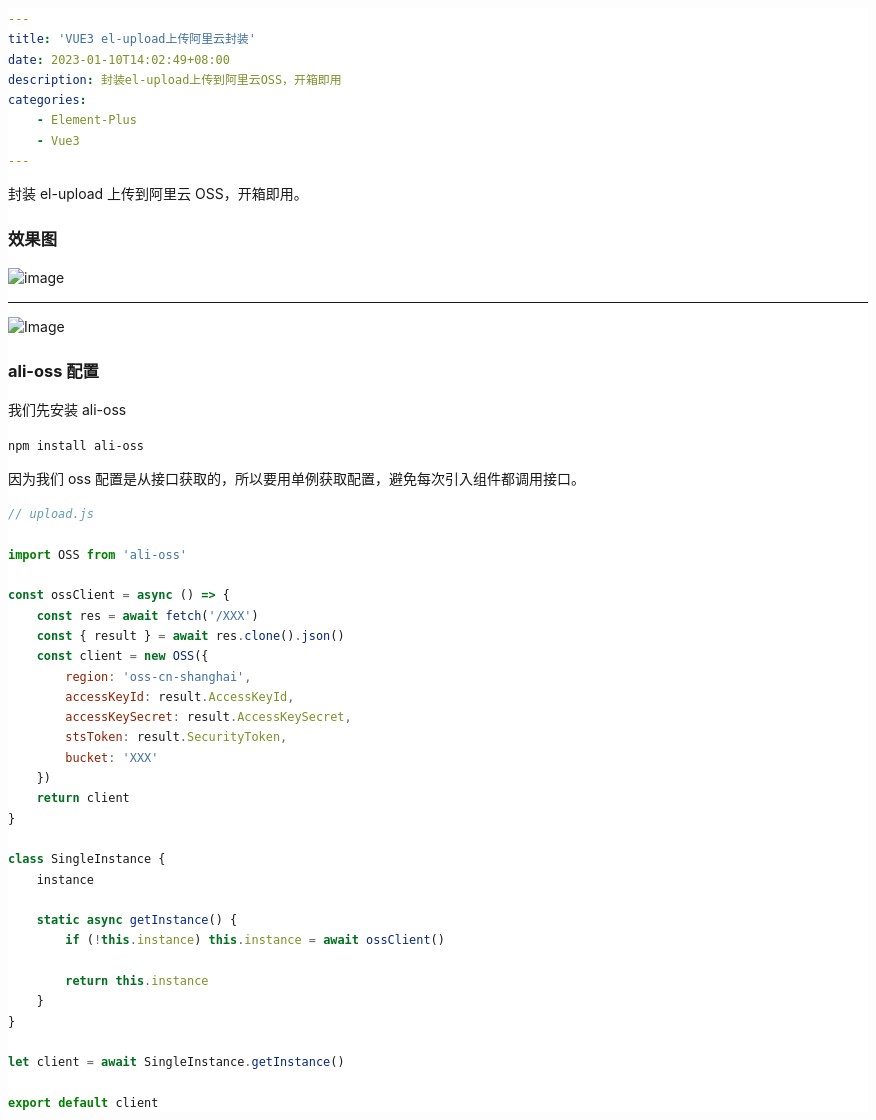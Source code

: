 ```yaml
---
title: 'VUE3 el-upload上传阿里云封装'
date: 2023-01-10T14:02:49+08:00
description: 封装el-upload上传到阿里云OSS，开箱即用
categories:
    - Element-Plus
    - Vue3
---
```


封装 el-upload 上传到阿里云 OSS，开箱即用。

### 效果图

![image](https://monster.aiur.site/%E5%BE%AE%E4%BF%A1%E6%88%AA%E5%9B%BE_20230110144006.png)

---

![Image](https://monster.aiur.site/%E5%BE%AE%E4%BF%A1%E6%88%AA%E5%9B%BE_20230110144120.png)

### ali-oss 配置

我们先安装 ali-oss

```
npm install ali-oss
```

因为我们 oss 配置是从接口获取的，所以要用单例获取配置，避免每次引入组件都调用接口。

```javascript
// upload.js

import OSS from 'ali-oss'

const ossClient = async () => {
    const res = await fetch('/XXX')
    const { result } = await res.clone().json()
    const client = new OSS({
        region: 'oss-cn-shanghai',
        accessKeyId: result.AccessKeyId,
        accessKeySecret: result.AccessKeySecret,
        stsToken: result.SecurityToken,
        bucket: 'XXX'
    })
    return client
}

class SingleInstance {
    instance

    static async getInstance() {
        if (!this.instance) this.instance = await ossClient()

        return this.instance
    }
}

let client = await SingleInstance.getInstance()

export default client
```
